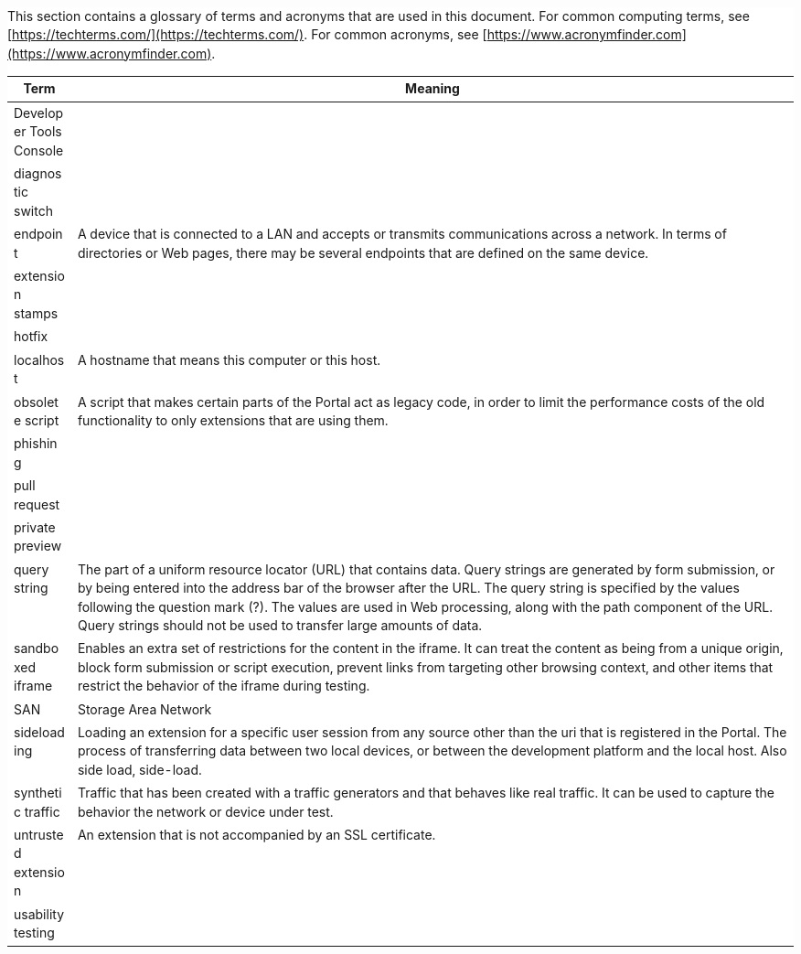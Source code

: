This section contains a glossary of terms and acronyms that are used in this document. For common computing terms, see [https://techterms.com/](https://techterms.com/). For common acronyms, see [https://www.acronymfinder.com](https://www.acronymfinder.com).
 
| Term                 | Meaning |
| ---                  | --- |
| Developer Tools Console | | 
| diagnostic switch | | 
| endpoint             | A device that is connected to a LAN and accepts or transmits communications across a network. In terms of directories or Web pages, there may be several endpoints that are defined on the same device.  |
| extension stamps | |
| hotfix | |
| localhost            | A hostname that means this computer or this host.  |
| obsolete script      | A script that makes certain parts of the Portal act as legacy code, in order to limit the performance costs of the old functionality to only extensions that are using them. | 
| phishing | | 
| pull request | |
| private preview | |
| query string       | The part of a uniform resource locator (URL) that contains data. Query strings are generated by form submission, or by being entered into the address bar of the browser after the URL. The  query string is specified by the values following the question mark (?). The values are used in Web processing, along with the path component of the URL. Query strings should not be used to transfer large amounts of data.  | 
| sandboxed iframe     | Enables an extra set of restrictions for the content in the iframe.  It can treat the content as being from a unique origin, block form submission or script execution, prevent links from targeting other browsing context, and other items that restrict the behavior of the iframe during testing. | 
| SAN                  | Storage Area Network  | 
| sideloading          | Loading an extension for a specific user session from any source other than the uri that is registered in the Portal.  The process of transferring data between two local devices, or between the development platform and the local host. Also side load, side-load. |   
| synthetic traffic    | Traffic that has been created with a traffic generators and that behaves like real traffic. It can be used to capture the behavior the network or device under test. | 
| untrusted extension | An extension that is not accompanied by an SSL certificate. |
| usability testing | |


